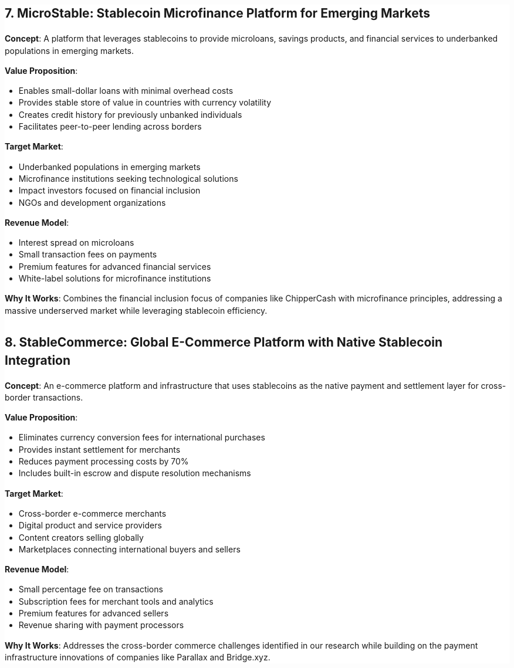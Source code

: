 ## 7. MicroStable: Stablecoin Microfinance Platform for Emerging Markets

**Concept**: A platform that leverages stablecoins to provide microloans, savings products, and financial services to underbanked populations in emerging markets.

**Value Proposition**:
- Enables small-dollar loans with minimal overhead costs
- Provides stable store of value in countries with currency volatility
- Creates credit history for previously unbanked individuals
- Facilitates peer-to-peer lending across borders

**Target Market**:
- Underbanked populations in emerging markets
- Microfinance institutions seeking technological solutions
- Impact investors focused on financial inclusion
- NGOs and development organizations

**Revenue Model**:
- Interest spread on microloans
- Small transaction fees on payments
- Premium features for advanced financial services
- White-label solutions for microfinance institutions

**Why It Works**: Combines the financial inclusion focus of companies like ChipperCash with microfinance principles, addressing a massive underserved market while leveraging stablecoin efficiency.

## 8. StableCommerce: Global E-Commerce Platform with Native Stablecoin Integration

**Concept**: An e-commerce platform and infrastructure that uses stablecoins as the native payment and settlement layer for cross-border transactions.

**Value Proposition**:
- Eliminates currency conversion fees for international purchases
- Provides instant settlement for merchants
- Reduces payment processing costs by 70%
- Includes built-in escrow and dispute resolution mechanisms

**Target Market**:
- Cross-border e-commerce merchants
- Digital product and service providers
- Content creators selling globally
- Marketplaces connecting international buyers and sellers

**Revenue Model**:
- Small percentage fee on transactions
- Subscription fees for merchant tools and analytics
- Premium features for advanced sellers
- Revenue sharing with payment processors

**Why It Works**: Addresses the cross-border commerce challenges identified in our research while building on the payment infrastructure innovations of companies like Parallax and Bridge.xyz.
